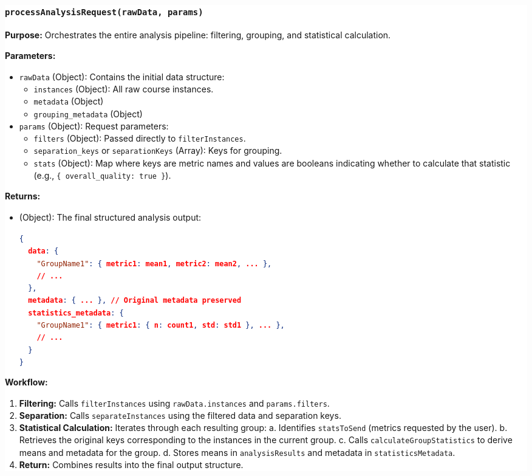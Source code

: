 ### `processAnalysisRequest(rawData, params)`

**Purpose:** Orchestrates the entire analysis pipeline: filtering, grouping, and statistical calculation.

**Parameters:**
* `rawData` (Object): Contains the initial data structure:
    * `instances` (Object): All raw course instances.
    * `metadata` (Object)
    * `grouping_metadata` (Object)
* `params` (Object): Request parameters:
    * `filters` (Object): Passed directly to `filterInstances`.
    * `separation_keys` or `separationKeys` (Array<string>): Keys for grouping.
    * `stats` (Object): Map where keys are metric names and values are booleans indicating whether to calculate that statistic (e.g., `{ overall_quality: true }`).

**Returns:**
* (Object): The final structured analysis output:
    ```json
    {
      data: {
        "GroupName1": { metric1: mean1, metric2: mean2, ... },
        // ...
      },
      metadata: { ... }, // Original metadata preserved
      statistics_metadata: {
        "GroupName1": { metric1: { n: count1, std: std1 }, ... },
        // ...
      }
    }
    ```

**Workflow:**
1. **Filtering:** Calls `filterInstances` using `rawData.instances` and `params.filters`.
2. **Separation:** Calls `separateInstances` using the filtered data and separation keys.
3. **Statistical Calculation:** Iterates through each resulting group:
    a. Identifies `statsToSend` (metrics requested by the user).
    b. Retrieves the original keys corresponding to the instances in the current group.
    c. Calls `calculateGroupStatistics` to derive means and metadata for the group.
    d. Stores means in `analysisResults` and metadata in `statisticsMetadata`.
4. **Return:** Combines results into the final output structure.